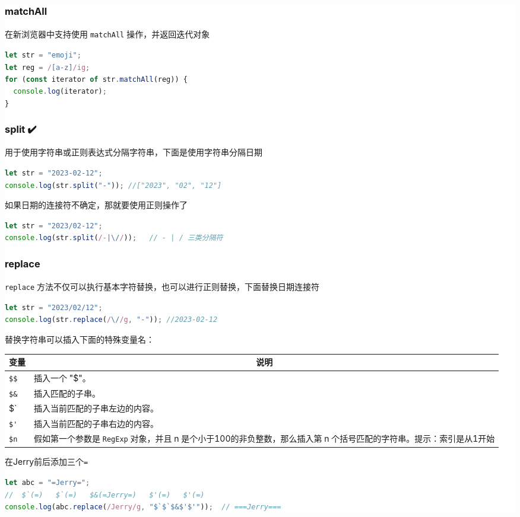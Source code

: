 ### matchAll

在新浏览器中支持使用 `matchAll` 操作，并返回迭代对象

```js
let str = "emoji";
let reg = /[a-z]/ig;
for (const iterator of str.matchAll(reg)) {
  console.log(iterator);
}
```

### split ✔️

用于使用字符串或正则表达式分隔字符串，下面是使用字符串分隔日期

```js
let str = "2023-02-12";
console.log(str.split("-")); //["2023", "02", "12"]
```

如果日期的连接符不确定，那就要使用正则操作了

```js
let str = "2023/02-12";
console.log(str.split(/-|\//));   // - | / 三类分隔符
```

### replace

`replace` 方法不仅可以执行基本字符替换，也可以进行正则替换，下面替换日期连接符

```js
let str = "2023/02/12";
console.log(str.replace(/\//g, "-")); //2023-02-12
```

替换字符串可以插入下面的特殊变量名：

| 变量 | 说明                                                         |
| ---- | ------------------------------------------------------------ |
| `$$` | 插入一个 "$"。                                               |
| `$&` | 插入匹配的子串。                                             |
| $`   | 插入当前匹配的子串左边的内容。                               |
| `$'` | 插入当前匹配的子串右边的内容。                               |
| `$n` | 假如第一个参数是 `RegExp` 对象，并且 n 是个小于100的非负整数，那么插入第 n 个括号匹配的字符串。提示：索引是从1开始 |

在Jerry前后添加三个`=`

```js
let abc = "=Jerry=";
//  $`(=)   $`(=)   $&(=Jerry=)   $'(=)   $'(=)
console.log(abc.replace(/Jerry/g, "$`$`$&$'$'"));  // ===Jerry===
```

